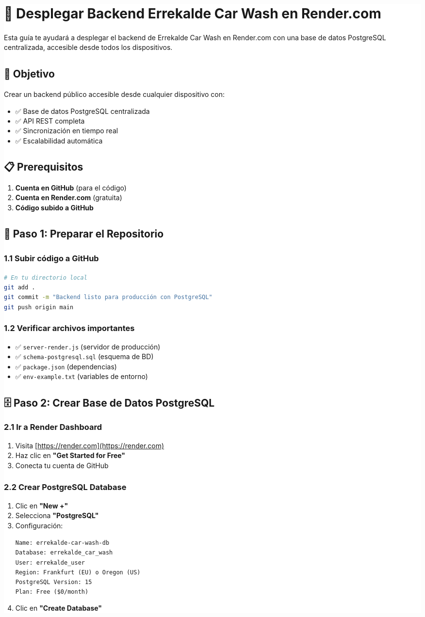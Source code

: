 # 🚀 Desplegar Backend Errekalde Car Wash en Render.com

Esta guía te ayudará a desplegar el backend de Errekalde Car Wash en Render.com con una base de datos PostgreSQL centralizada, accesible desde todos los dispositivos.

## 🎯 **Objetivo**

Crear un backend público accesible desde cualquier dispositivo con:
- ✅ Base de datos PostgreSQL centralizada
- ✅ API REST completa
- ✅ Sincronización en tiempo real
- ✅ Escalabilidad automática

## 📋 **Prerequisitos**

1. **Cuenta en GitHub** (para el código)
2. **Cuenta en Render.com** (gratuita)
3. **Código subido a GitHub**

## 🚀 **Paso 1: Preparar el Repositorio**

### **1.1 Subir código a GitHub**
```bash
# En tu directorio local
git add .
git commit -m "Backend listo para producción con PostgreSQL"
git push origin main
```

### **1.2 Verificar archivos importantes**
- ✅ `server-render.js` (servidor de producción)
- ✅ `schema-postgresql.sql` (esquema de BD)
- ✅ `package.json` (dependencias)
- ✅ `env-example.txt` (variables de entorno)

## 🗄️ **Paso 2: Crear Base de Datos PostgreSQL**

### **2.1 Ir a Render Dashboard**
1. Visita [https://render.com](https://render.com)
2. Haz clic en **"Get Started for Free"**
3. Conecta tu cuenta de GitHub

### **2.2 Crear PostgreSQL Database**
1. Clic en **"New +"**
2. Selecciona **"PostgreSQL"**
3. Configuración:
   ```
   Name: errekalde-car-wash-db
   Database: errekalde_car_wash
   User: errekalde_user
   Region: Frankfurt (EU) o Oregon (US)
   PostgreSQL Version: 15
   Plan: Free ($0/month)
   ```
4. Clic en **"Create Database"**
